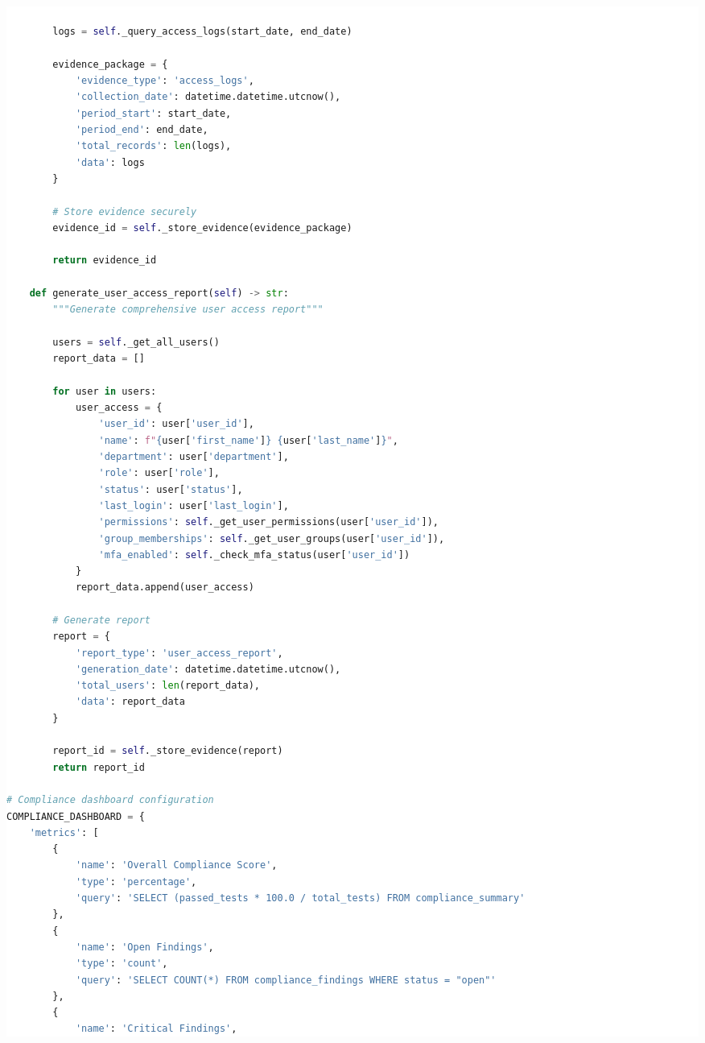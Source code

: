 ```python
        
        logs = self._query_access_logs(start_date, end_date)
        
        evidence_package = {
            'evidence_type': 'access_logs',
            'collection_date': datetime.datetime.utcnow(),
            'period_start': start_date,
            'period_end': end_date,
            'total_records': len(logs),
            'data': logs
        }
        
        # Store evidence securely
        evidence_id = self._store_evidence(evidence_package)
        
        return evidence_id
    
    def generate_user_access_report(self) -> str:
        """Generate comprehensive user access report"""
        
        users = self._get_all_users()
        report_data = []
        
        for user in users:
            user_access = {
                'user_id': user['user_id'],
                'name': f"{user['first_name']} {user['last_name']}",
                'department': user['department'],
                'role': user['role'],
                'status': user['status'],
                'last_login': user['last_login'],
                'permissions': self._get_user_permissions(user['user_id']),
                'group_memberships': self._get_user_groups(user['user_id']),
                'mfa_enabled': self._check_mfa_status(user['user_id'])
            }
            report_data.append(user_access)
        
        # Generate report
        report = {
            'report_type': 'user_access_report',
            'generation_date': datetime.datetime.utcnow(),
            'total_users': len(report_data),
            'data': report_data
        }
        
        report_id = self._store_evidence(report)
        return report_id

# Compliance dashboard configuration
COMPLIANCE_DASHBOARD = {
    'metrics': [
        {
            'name': 'Overall Compliance Score',
            'type': 'percentage',
            'query': 'SELECT (passed_tests * 100.0 / total_tests) FROM compliance_summary'
        },
        {
            'name': 'Open Findings',
            'type': 'count',
            'query': 'SELECT COUNT(*) FROM compliance_findings WHERE status = "open"'
        },
        {
            'name': 'Critical Findings',
```
